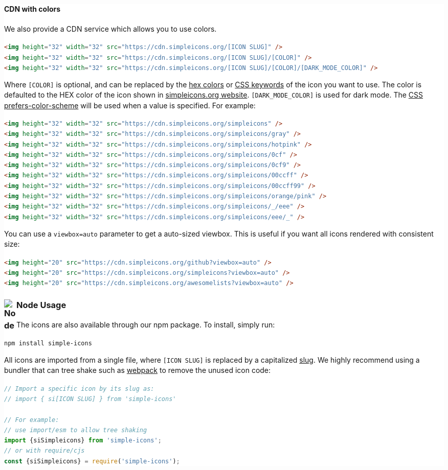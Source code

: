 #### CDN with colors

We also provide a CDN service which allows you to use colors.

```html
<img height="32" width="32" src="https://cdn.simpleicons.org/[ICON SLUG]" />
<img height="32" width="32" src="https://cdn.simpleicons.org/[ICON SLUG]/[COLOR]" />
<img height="32" width="32" src="https://cdn.simpleicons.org/[ICON SLUG]/[COLOR]/[DARK_MODE_COLOR]" />
```

Where `[COLOR]` is optional, and can be replaced by the [hex colors](https://developer.mozilla.org/en-US/docs/Web/CSS/hex-color) or [CSS keywords](https://www.w3.org/wiki/CSS/Properties/color/keywords) of the icon you want to use. The color is defaulted to the HEX color of the icon shown in [simpleicons.org website](https://simpleicons.org). `[DARK_MODE_COLOR]` is used for dark mode. The [CSS prefers-color-scheme](https://developer.mozilla.org/en-US/docs/Web/CSS/@media/prefers-color-scheme) will be used when a value is specified. For example:

```html
<img height="32" width="32" src="https://cdn.simpleicons.org/simpleicons" />
<img height="32" width="32" src="https://cdn.simpleicons.org/simpleicons/gray" />
<img height="32" width="32" src="https://cdn.simpleicons.org/simpleicons/hotpink" />
<img height="32" width="32" src="https://cdn.simpleicons.org/simpleicons/0cf" />
<img height="32" width="32" src="https://cdn.simpleicons.org/simpleicons/0cf9" />
<img height="32" width="32" src="https://cdn.simpleicons.org/simpleicons/00ccff" />
<img height="32" width="32" src="https://cdn.simpleicons.org/simpleicons/00ccff99" />
<img height="32" width="32" src="https://cdn.simpleicons.org/simpleicons/orange/pink" />
<img height="32" width="32" src="https://cdn.simpleicons.org/simpleicons/_/eee" />
<img height="32" width="32" src="https://cdn.simpleicons.org/simpleicons/eee/_" />
```

You can use a `viewbox=auto` parameter to get a auto-sized viewbox. This is useful if you want all icons rendered with consistent size:

```html
<img height="20" src="https://cdn.simpleicons.org/github?viewbox=auto" />
<img height="20" src="https://cdn.simpleicons.org/simpleicons?viewbox=auto" />
<img height="20" src="https://cdn.simpleicons.org/awesomelists?viewbox=auto" />
```

### Node Usage <img src="https://raw.githubusercontent.com/simple-icons/simple-icons/14.12.0/icons/nodedotjs.svg" alt="Node" align=left width=24>

The icons are also available through our npm package. To install, simply run:

```shell
npm install simple-icons
```

All icons are imported from a single file, where `[ICON SLUG]` is replaced by a capitalized [slug]. We highly recommend using a bundler that can tree shake such as [webpack](https://webpack.js.org/) to remove the unused icon code:

```javascript
// Import a specific icon by its slug as:
// import { si[ICON SLUG] } from 'simple-icons'

// For example:
// use import/esm to allow tree shaking
import {siSimpleicons} from 'simple-icons';
// or with require/cjs
const {siSimpleicons} = require('simple-icons');
```


[slug]: https://github.com/simple-icons/simple-icons/blob/master/slugs.md
[open-pr]: https://github.com/simple-icons/simple-icons/compare